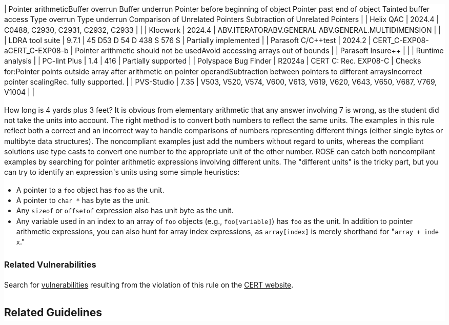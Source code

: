  | Pointer arithmeticBuffer overrun
Buffer underrun
Pointer before beginning of object
Pointer past end of object
Tainted buffer access
Type overrun
Type underrun
Comparison of Unrelated Pointers
Subtraction of Unrelated Pointers |
| Helix QAC | 2024.4 | C0488, C2930, C2931, C2932, C2933 |  |
| Klocwork | 2024.4 | ABV.ITERATORABV.GENERAL
ABV.GENERAL.MULTIDIMENSION |  |
| LDRA tool suite | 9.7.1 | 45 D53 D
54 D
438 S
576 S | Partially implemented |
| Parasoft C/C++test | 2024.2 | CERT_C-EXP08-aCERT_C-EXP08-b
 | Pointer arithmetic should not be usedAvoid accessing arrays out of bounds |
| Parasoft Insure++ |  |  | Runtime analysis |
| PC-lint Plus | 1.4 | 416 | Partially supported |
| Polyspace Bug Finder | R2024a | CERT C: Rec. EXP08-C | Checks for:Pointer points outside array after arithmetic on pointer operandSubtraction between pointers to different arraysIncorrect pointer scalingRec. fully supported. |
| PVS-Studio | 7.35 | V503, V520, V574, V600, V613, V619, V620, V643, V650, V687, V769, V1004 |  |

How long is 4 yards plus 3 feet? It is obvious from elementary arithmetic that any answer involving 7 is wrong, as the student did not take the units into account. The right method is to convert both numbers to reflect the same units.
The examples in this rule reflect both a correct and an incorrect way to handle comparisons of numbers representing different things (either single bytes or multibyte data structures). The noncompliant examples just add the numbers without regard to units, whereas the compliant solutions use type casts to convert one number to the appropriate unit of the other number.
ROSE can catch both noncompliant examples by searching for pointer arithmetic expressions involving different units. The "different units" is the tricky part, but you can try to identify an expression's units using some simple heuristics:
-   A pointer to a `foo` object has `foo` as the unit.
-   A pointer to `char *` has byte as the unit.
-   Any `sizeof` or `offsetof` expression also has unit byte as the unit.
-   Any variable used in an index to an array of `foo` objects (e.g., `foo[variable]`) has `foo` as the unit.
In addition to pointer arithmetic expressions, you can also hunt for array index expressions, as `array[index]` is merely shorthand for "`array + index`."
### Related Vulnerabilities
Search for [vulnerabilities](BB.-Definitions_87152273.html#BB.Definitions-vulnerability) resulting from the violation of this rule on the [CERT website](https://www.kb.cert.org/vulnotes/bymetric?searchview&query=FIELD+KEYWORDS+contains+EXP08-C).
## Related Guidelines
